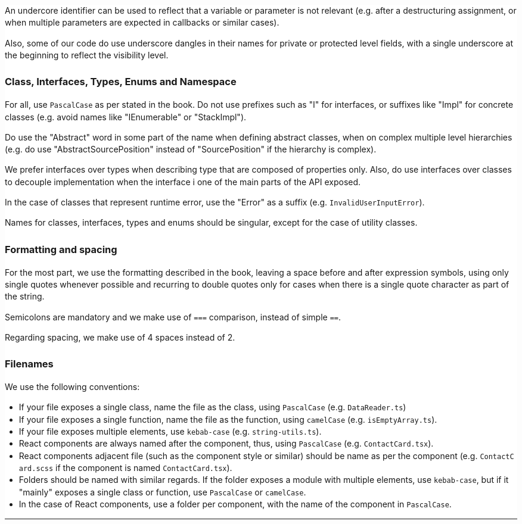 An undercore identifier can be used to reflect that a variable or parameter is not relevant (e.g. after a destructuring assignment, or when multiple parameters are expected in callbacks or similar cases).

Also, some of our code do use underscore dangles in their names for private or protected level fields, with a single underscore at the beginning to reflect the visibility level.

### Class, Interfaces, Types, Enums and Namespace

For all, use `PascalCase` as per stated in the book. Do not use prefixes such as "I" for interfaces, or suffixes like "Impl" for concrete classes (e.g. avoid names like "IEnumerable" or "StackImpl").

Do use the "Abstract" word in some part of the name when defining abstract classes, when on complex multiple level hierarchies (e.g. do use "AbstractSourcePosition" instead of "SourcePosition" if the hierarchy is complex).

We prefer interfaces over types when describing type that are composed of properties only. Also, do use interfaces over classes to decouple implementation when the interface i one of the main parts of the API exposed.

In the case of classes that represent runtime error, use the "Error" as a suffix (e.g. `InvalidUserInputError`).

Names for classes, interfaces, types and enums should be singular, except for the case of utility classes.

### Formatting and spacing

For the most part, we use the formatting described in the book, leaving a space before and after expression symbols, using only single quotes whenever possible and recurring to double quotes only for cases when there is a single quote character as part of the string.

Semicolons are mandatory and we make use of `===` comparison, instead of simple `==`.

Regarding spacing, we make use of 4 spaces instead of 2.

### Filenames

We use the following conventions:

* If your file exposes a single class, name the file as the class, using `PascalCase` (e.g. `DataReader.ts`)
* If your file exposes a single function, name the file as the function, using `camelCase` (e.g. `isEmptyArray.ts`).
* If your file exposes multiple elements, use `kebab-case` (e.g. `string-utils.ts`).
* React components are always named after the component, thus, using `PascalCase` (e.g. `ContactCard.tsx`).
* React components adjacent file (such as the component style or similar) should be name as per the component  (e.g. `ContactCard.scss` if the component is named `ContactCard.tsx`).
* Folders should be named with similar regards. If the folder exposes a module with multiple elements, use `kebab-case`, but if it "mainly" exposes a single class or function, use `PascalCase` or `camelCase`.
* In the case of React components, use a folder per component, with the name of the component in `PascalCase`.

---------------------------------------------------------------------

